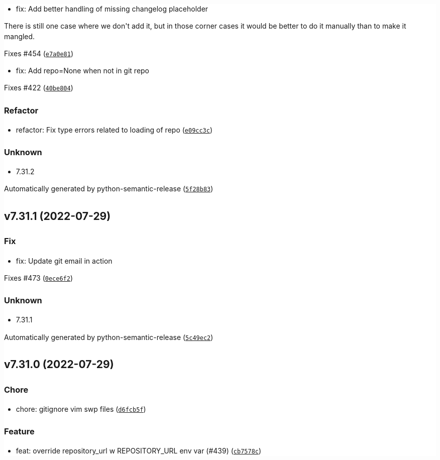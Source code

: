 * fix: Add better handling of missing changelog placeholder

There is still one case where we don&#39;t add it, but in those
corner cases it would be better to do it manually than to make it
mangled.

Fixes #454 ([`e7a0e81`](https://github.com/bernardcooke53/python-semantic-release/commit/e7a0e81c004ade73ed927ba4de8c3e3ccaf0047c))

* fix: Add repo=None when not in git repo

Fixes #422 ([`40be804`](https://github.com/bernardcooke53/python-semantic-release/commit/40be804c09ab8a036fb135c9c38a63f206d2742c))

### Refactor

* refactor: Fix type errors related to loading of repo ([`e09cc3c`](https://github.com/bernardcooke53/python-semantic-release/commit/e09cc3c5fbb38caceb68b20198a98fea97599826))

### Unknown

* 7.31.2

Automatically generated by python-semantic-release ([`5f28b83`](https://github.com/bernardcooke53/python-semantic-release/commit/5f28b835b0dbaaeaf2d80c6caaac3d66d4f7d0b0))


## v7.31.1 (2022-07-29)

### Fix

* fix: Update git email in action

Fixes #473 ([`0ece6f2`](https://github.com/bernardcooke53/python-semantic-release/commit/0ece6f263ff02a17bb1e00e7ed21c490f72e3d00))

### Unknown

* 7.31.1

Automatically generated by python-semantic-release ([`5c49ec2`](https://github.com/bernardcooke53/python-semantic-release/commit/5c49ec2cf000f4b468947a5fc5b18cbf939ce833))


## v7.31.0 (2022-07-29)

### Chore

* chore: gitignore vim swp files ([`d6fcb5f`](https://github.com/bernardcooke53/python-semantic-release/commit/d6fcb5fb524a5750eb8f504afb4a8ce07d9a4123))

### Feature

* feat: override repository_url w REPOSITORY_URL env var (#439) ([`cb7578c`](https://github.com/bernardcooke53/python-semantic-release/commit/cb7578cf005b8bd65d9b988f6f773e4c060982e3))
